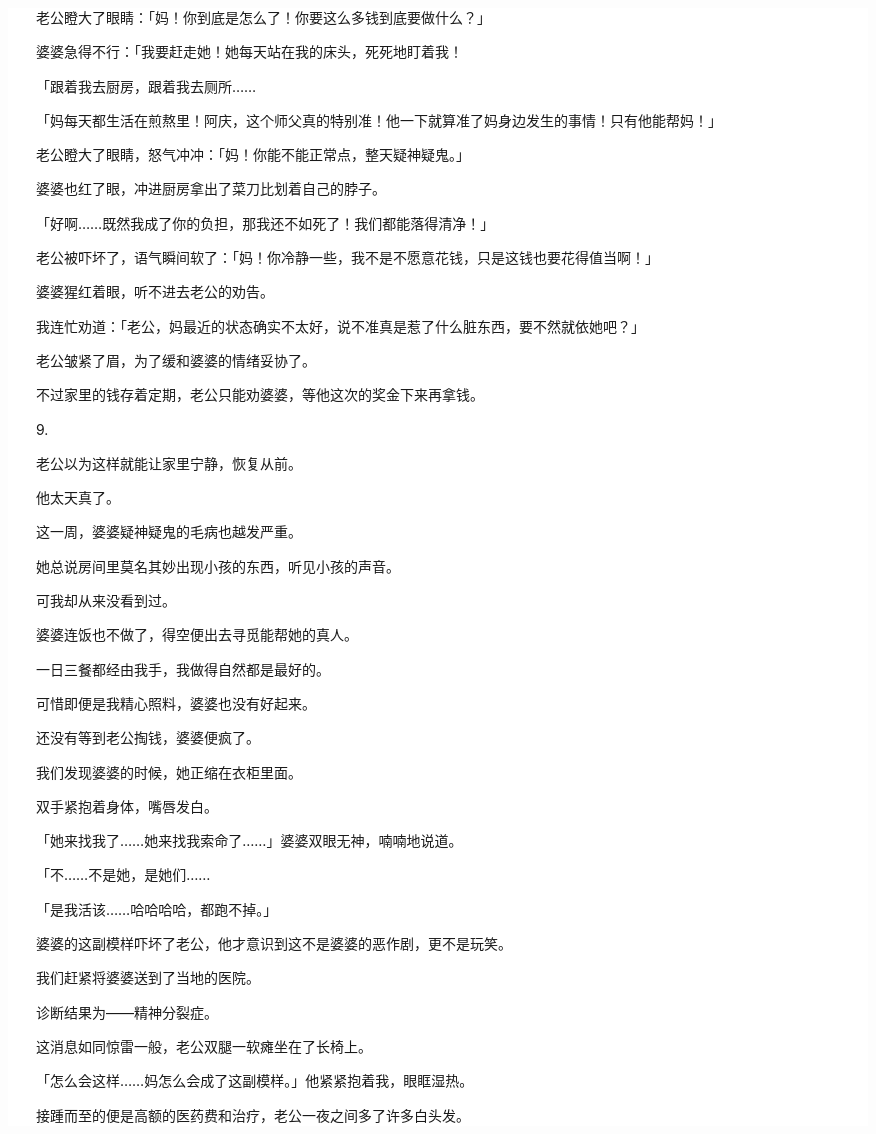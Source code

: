 &emsp;&emsp;老公瞪大了眼睛：「妈！你到底是怎么了！你要这么多钱到底要做什么？」  
  
&emsp;&emsp;婆婆急得不行：「我要赶走她！她每天站在我的床头，死死地盯着我！  
  
&emsp;&emsp;「跟着我去厨房，跟着我去厕所……   
  
&emsp;&emsp;「妈每天都生活在煎熬里！阿庆，这个师父真的特别准！他一下就算准了妈身边发生的事情！只有他能帮妈！」  
  
&emsp;&emsp;老公瞪大了眼睛，怒气冲冲：「妈！你能不能正常点，整天疑神疑鬼。」  
  
&emsp;&emsp;婆婆也红了眼，冲进厨房拿出了菜刀比划着自己的脖子。  
  
&emsp;&emsp;「好啊……既然我成了你的负担，那我还不如死了！我们都能落得清净！」  
  
&emsp;&emsp;老公被吓坏了，语气瞬间软了：「妈！你冷静一些，我不是不愿意花钱，只是这钱也要花得值当啊！」  
  
&emsp;&emsp;婆婆猩红着眼，听不进去老公的劝告。  
  
&emsp;&emsp;我连忙劝道：「老公，妈最近的状态确实不太好，说不准真是惹了什么脏东西，要不然就依她吧？」  
  
&emsp;&emsp;老公皱紧了眉，为了缓和婆婆的情绪妥协了。  
  
&emsp;&emsp;不过家里的钱存着定期，老公只能劝婆婆，等他这次的奖金下来再拿钱。  
  
&emsp;&emsp;9.  
  
&emsp;&emsp;老公以为这样就能让家里宁静，恢复从前。  
  
&emsp;&emsp;他太天真了。  
  
&emsp;&emsp;这一周，婆婆疑神疑鬼的毛病也越发严重。  
  
&emsp;&emsp;她总说房间里莫名其妙出现小孩的东西，听见小孩的声音。  
  
&emsp;&emsp;可我却从来没看到过。  
  
&emsp;&emsp;婆婆连饭也不做了，得空便出去寻觅能帮她的真人。  
  
&emsp;&emsp;一日三餐都经由我手，我做得自然都是最好的。  
  
&emsp;&emsp;可惜即便是我精心照料，婆婆也没有好起来。  
  
&emsp;&emsp;还没有等到老公掏钱，婆婆便疯了。  
  
&emsp;&emsp;我们发现婆婆的时候，她正缩在衣柜里面。  
  
&emsp;&emsp;双手紧抱着身体，嘴唇发白。  
  
&emsp;&emsp;「她来找我了……她来找我索命了……」婆婆双眼无神，喃喃地说道。  
  
&emsp;&emsp;「不……不是她，是她们……  
  
&emsp;&emsp;「是我活该……哈哈哈哈，都跑不掉。」  
  
&emsp;&emsp;婆婆的这副模样吓坏了老公，他才意识到这不是婆婆的恶作剧，更不是玩笑。  
  
&emsp;&emsp;我们赶紧将婆婆送到了当地的医院。  
  
&emsp;&emsp;诊断结果为——精神分裂症。  
  
&emsp;&emsp;这消息如同惊雷一般，老公双腿一软瘫坐在了长椅上。  
  
&emsp;&emsp;「怎么会这样……妈怎么会成了这副模样。」他紧紧抱着我，眼眶湿热。  
  
&emsp;&emsp;接踵而至的便是高额的医药费和治疗，老公一夜之间多了许多白头发。  
  